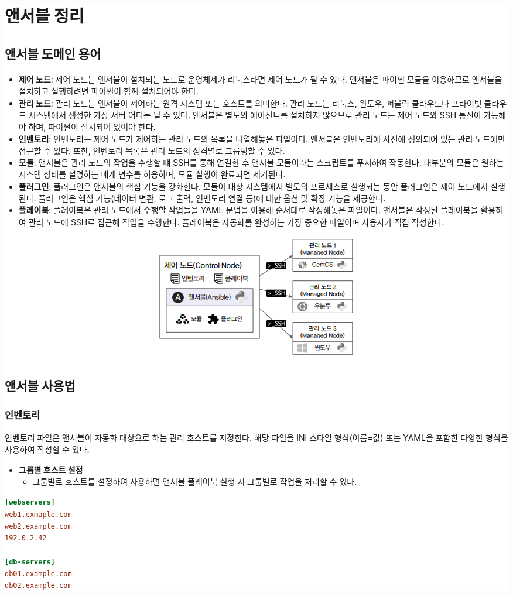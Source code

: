 # 앤서블 정리

## 앤서블 도메인 용어

 - __제어 노드__: 제어 노드는 앤서블이 설치되는 노드로 운영체제가 리눅스라면 제어 노드가 될 수 있다. 앤서블은 파이썬 모듈을 이용하므로 앤서블을 설치하고 실행하려면 파이썬이 함꼐 설치되어야 한다.
 - __관리 노드__: 관리 노드는 앤서블이 제어하는 원격 시스템 또는 호스트를 의미한다. 관리 노드는 리눅스, 윈도우, 퍼블릭 클라우드나 프라이빗 클라우드 시스템에서 생성한 가상 서버 어디든 될 수 있다. 앤서블은 별도의 에이전트를 설치하지 않으므로 관리 노드는 제어 노드와 SSH 통신이 가능해야 하며, 파이썬이 설치되어 있어야 한다.
 - __인벤토리__: 인벤토리는 제어 노드가 제어하는 관리 노드의 목록을 나열해놓은 파일이다. 앤서블은 인벤토리에 사전에 정의되어 있는 관리 노드에만 접근할 수 있다. 또한, 인벤토리 목록은 관리 노드의 성격별로 그룹핑할 수 있다.
 - __모듈__: 앤서블은 관리 노드의 작업을 수행할 떄 SSH를 통해 연결한 후 앤서블 모듈이라는 스크립트를 푸시하여 작동한다. 대부분의 모듈은 원하는 시스템 상태를 설명하는 매개 변수를 허용하며, 모듈 실행이 완료되면 제거된다.
 - __플러그인__: 플러그인은 앤서블의 핵심 기능을 강화한다. 모듈이 대상 시스템에서 별도의 프로세스로 실행되는 동안 플러그인은 제어 노드에서 실행된다. 플러그인은 핵심 기능(데이터 변환, 로그 출력, 인벤토리 연결 등)에 대한 옵션 및 확장 기능을 제공한다.
 - __플레이북__: 플레이북은 관리 노드에서 수행할 작업들을 YAML 문법을 이용해 순서대로 작성해놓은 파일이다. 앤서블은 작성된 플레이북을 활용하여 관리 노드에 SSH로 접근해 작업을 수행한다. 플레이북은 자동화를 완성하는 가장 중요한 파일이며 사용자가 직접 작성한다.

<div align="center">
    <img src="./images/Ansible_Architecture2.PNG">
</div>

## 앤서블 사용법

### 인벤토리

인벤토리 파일은 앤서블이 자동화 대상으로 하는 관리 호스트를 지정한다. 해당 파일을 INI 스타일 형식(이름=값) 또는 YAML을 포함한 다양한 형식을 사용하여 작성할 수 있다.

 - __그룹별 호스트 설정__
    - 그룹별로 호스트를 설정하여 사용하면 앤서블 플레이북 실행 시 그룹별로 작업을 처리할 수 있다.
```ini
[webservers]
web1.exmaple.com
web2.example.com
192.0.2.42

[db-servers]
db01.example.com
db02.example.com
```
